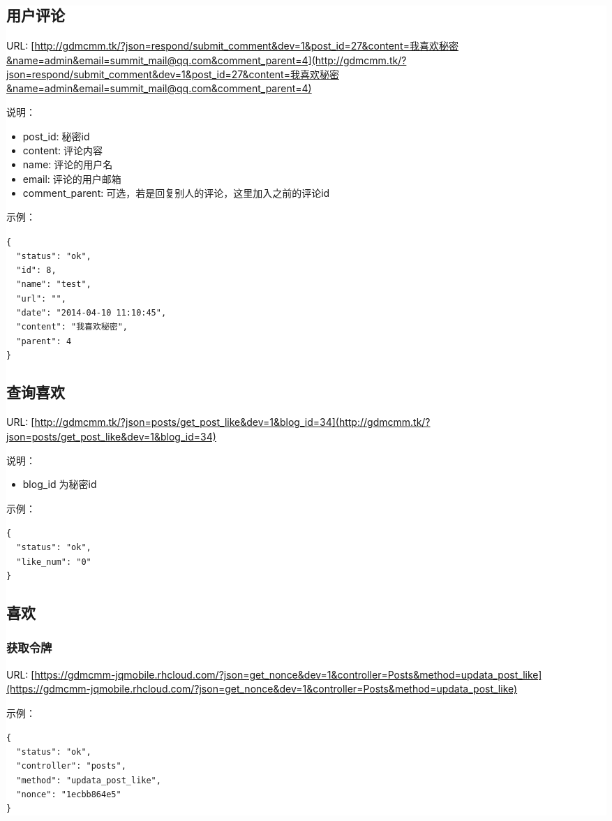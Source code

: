 
## 用户评论 ##

URL: [http://gdmcmm.tk/?json=respond/submit_comment&dev=1&post_id=27&content=我喜欢秘密&name=admin&email=summit_mail@qq.com&comment_parent=4](http://gdmcmm.tk/?json=respond/submit_comment&dev=1&post_id=27&content=我喜欢秘密&name=admin&email=summit_mail@qq.com&comment_parent=4)

说明：

- post_id: 秘密id
- content: 评论内容
- name: 评论的用户名
- email: 评论的用户邮箱
- comment_parent: 可选，若是回复别人的评论，这里加入之前的评论id

示例：

	{
	  "status": "ok",
	  "id": 8,
	  "name": "test",
	  "url": "",
	  "date": "2014-04-10 11:10:45",
	  "content": "我喜欢秘密",
	  "parent": 4
	}

## 查询喜欢 ##

URL: [http://gdmcmm.tk/?json=posts/get_post_like&dev=1&blog_id=34](http://gdmcmm.tk/?json=posts/get_post_like&dev=1&blog_id=34)

说明：

- blog_id 为秘密id

示例：

	{
	  "status": "ok",
	  "like_num": "0"
	}

## 喜欢 ##

### 获取令牌 ###

URL: [https://gdmcmm-jqmobile.rhcloud.com/?json=get_nonce&dev=1&controller=Posts&method=updata_post_like](https://gdmcmm-jqmobile.rhcloud.com/?json=get_nonce&dev=1&controller=Posts&method=updata_post_like)

示例：

	{
	  "status": "ok",
	  "controller": "posts",
	  "method": "updata_post_like",
	  "nonce": "1ecbb864e5"
	}
